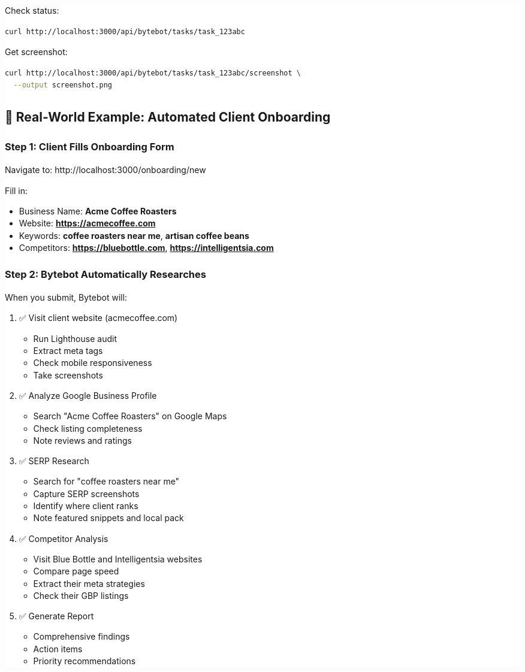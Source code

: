 Check status:
```bash
curl http://localhost:3000/api/bytebot/tasks/task_123abc
```

Get screenshot:
```bash
curl http://localhost:3000/api/bytebot/tasks/task_123abc/screenshot \
  --output screenshot.png
```

## 💼 Real-World Example: Automated Client Onboarding

### Step 1: Client Fills Onboarding Form

Navigate to: http://localhost:3000/onboarding/new

Fill in:
- Business Name: **Acme Coffee Roasters**
- Website: **https://acmecoffee.com**
- Keywords: **coffee roasters near me**, **artisan coffee beans**
- Competitors: **https://bluebottle.com**, **https://intelligentsia.com**

### Step 2: Bytebot Automatically Researches

When you submit, Bytebot will:

1. ✅ Visit client website (acmecoffee.com)
   - Run Lighthouse audit
   - Extract meta tags
   - Check mobile responsiveness
   - Take screenshots

2. ✅ Analyze Google Business Profile
   - Search "Acme Coffee Roasters" on Google Maps
   - Check listing completeness
   - Note reviews and ratings

3. ✅ SERP Research
   - Search for "coffee roasters near me"
   - Capture SERP screenshots
   - Identify where client ranks
   - Note featured snippets and local pack

4. ✅ Competitor Analysis
   - Visit Blue Bottle and Intelligentsia websites
   - Compare page speed
   - Extract their meta strategies
   - Check their GBP listings

5. ✅ Generate Report
   - Comprehensive findings
   - Action items
   - Priority recommendations
